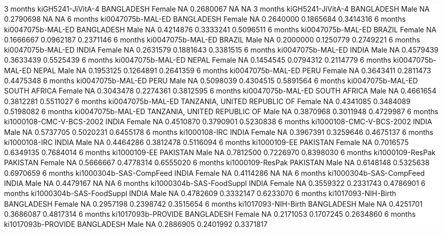 3 months    kiGH5241-JiVitA-4          BANGLADESH                     Female               NA                0.2680067          NA          NA
3 months    kiGH5241-JiVitA-4          BANGLADESH                     Male                 NA                0.2790698          NA          NA
6 months    ki0047075b-MAL-ED          BANGLADESH                     Female               NA                0.2640000   0.1865684   0.3414316
6 months    ki0047075b-MAL-ED          BANGLADESH                     Male                 NA                0.4214876   0.3333241   0.5096511
6 months    ki0047075b-MAL-ED          BRAZIL                         Female               NA                0.1666667   0.0962187   0.2371146
6 months    ki0047075b-MAL-ED          BRAZIL                         Male                 NA                0.2000000   0.1250779   0.2749221
6 months    ki0047075b-MAL-ED          INDIA                          Female               NA                0.2631579   0.1881643   0.3381515
6 months    ki0047075b-MAL-ED          INDIA                          Male                 NA                0.4579439   0.3633439   0.5525439
6 months    ki0047075b-MAL-ED          NEPAL                          Female               NA                0.1454545   0.0794312   0.2114779
6 months    ki0047075b-MAL-ED          NEPAL                          Male                 NA                0.1953125   0.1264891   0.2641359
6 months    ki0047075b-MAL-ED          PERU                           Female               NA                0.3643411   0.2811473   0.4475348
6 months    ki0047075b-MAL-ED          PERU                           Male                 NA                0.5098039   0.4304515   0.5891564
6 months    ki0047075b-MAL-ED          SOUTH AFRICA                   Female               NA                0.3043478   0.2274361   0.3812595
6 months    ki0047075b-MAL-ED          SOUTH AFRICA                   Male                 NA                0.4661654   0.3812281   0.5511027
6 months    ki0047075b-MAL-ED          TANZANIA, UNITED REPUBLIC OF   Female               NA                0.4341085   0.3484089   0.5198082
6 months    ki0047075b-MAL-ED          TANZANIA, UNITED REPUBLIC OF   Male                 NA                0.3870968   0.3011948   0.4729987
6 months    ki1000108-CMC-V-BCS-2002   INDIA                          Female               NA                0.4510870   0.3790901   0.5230838
6 months    ki1000108-CMC-V-BCS-2002   INDIA                          Male                 NA                0.5737705   0.5020231   0.6455178
6 months    ki1000108-IRC              INDIA                          Female               NA                0.3967391   0.3259646   0.4675137
6 months    ki1000108-IRC              INDIA                          Male                 NA                0.4464286   0.3812478   0.5116094
6 months    ki1000109-EE               PAKISTAN                       Female               NA                0.7016575   0.6349135   0.7684014
6 months    ki1000109-EE               PAKISTAN                       Male                 NA                0.7812500   0.7226970   0.8398030
6 months    ki1000109-ResPak           PAKISTAN                       Female               NA                0.5666667   0.4778314   0.6555020
6 months    ki1000109-ResPak           PAKISTAN                       Male                 NA                0.6148148   0.5325638   0.6970659
6 months    ki1000304b-SAS-CompFeed    INDIA                          Female               NA                0.4114286          NA          NA
6 months    ki1000304b-SAS-CompFeed    INDIA                          Male                 NA                0.4479167          NA          NA
6 months    ki1000304b-SAS-FoodSuppl   INDIA                          Female               NA                0.3559322   0.2331743   0.4786901
6 months    ki1000304b-SAS-FoodSuppl   INDIA                          Male                 NA                0.4782609   0.3332147   0.6233070
6 months    ki1017093-NIH-Birth        BANGLADESH                     Female               NA                0.2957198   0.2398742   0.3515654
6 months    ki1017093-NIH-Birth        BANGLADESH                     Male                 NA                0.4251701   0.3686087   0.4817314
6 months    ki1017093b-PROVIDE         BANGLADESH                     Female               NA                0.2171053   0.1707245   0.2634860
6 months    ki1017093b-PROVIDE         BANGLADESH                     Male                 NA                0.2886905   0.2401992   0.3371817
